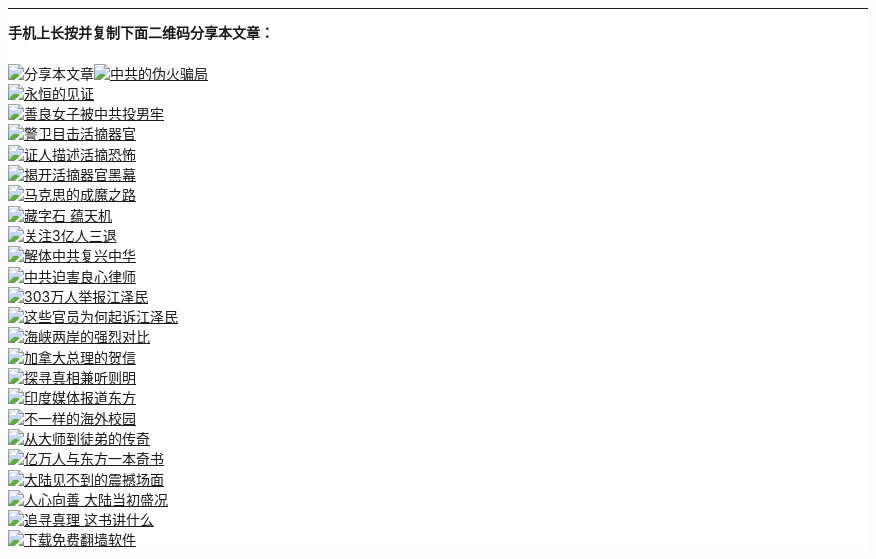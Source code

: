 <hr>    <strong>手机上长按并复制下面二维码分享本文章：</strong><br><br><img src="https://chart.apis.google.com/chart?cht=qr&chs=240x240&choe=UTF-8&chld=M|2&chl=/gb/8/8/5/n2216368.md%231" title="分享本文章"></td><td valign=TOP><a href="/gb/16/1/21/n4622075.md?dfh#1" target="_blank"><img src="https://raw.githubusercontent.com/qmcmjt380/djy/master/gb/300/wei-f1.jpg" title="中共的伪火骗局"  alt="中共的伪火骗局"></a><br><a href="https://github.com/qmcmjt380/www/blob/master/README.md?dfh#9" target="_blank"><img src="https://raw.githubusercontent.com/qmcmjt380/djy/master/gb/300/yong-h.jpg" title="永恒的见证"  alt="永恒的见证"></a><br><a href="/gb/13/9/29/n3974789.md?dfh#1" target="_blank"><img src="https://raw.githubusercontent.com/qmcmjt380/djy/master/gb/300/shang-lnz.jpg" title="善良女子被中共投男牢"  alt="善良女子被中共投男牢"></a><br><a href="/gb/16/3/16/n4663449.md?dfh#1" target="_blank"><img src="https://raw.githubusercontent.com/qmcmjt380/djy/master/gb/300/huo-z3.jpg" title="警卫目击活摘器官"  alt="警卫目击活摘器官"></a><br><a href="/gb/16/8/7/n8177641.md?dfh#1" target="_blank"><img src="https://raw.githubusercontent.com/qmcmjt380/djy/master/gb/300/huo-z4.jpg" title="证人描述活摘恐怖"  alt="证人描述活摘恐怖"></a><br><a href="/gb/10/4/19/n2881569.md?dfh#1" target="_blank"><img src="https://raw.githubusercontent.com/qmcmjt380/djy/master/gb/300/huo-z1.jpg" title="揭开活摘器官黑幕"  alt="揭开活摘器官黑幕"></a><br><a href="/gb/10/11/7/n3077476.md?dfh#1" target="_blank"><img src="https://raw.githubusercontent.com/qmcmjt380/djy/master/gb/300/ma-ks.jpg" title="马克思的成魔之路"  alt="马克思的成魔之路"></a><br><a href="/gb/14/6/9/n4173977.md?dfh#1" target="_blank"><img src="https://raw.githubusercontent.com/qmcmjt380/djy/master/gb/300/chang-zs.jpg" title="藏字石 蕴天机"  alt="藏字石 蕴天机"></a><br><a href="/gb/18/5/10/n10381511.md?dfh#1" target="_blank"><img src="https://raw.githubusercontent.com/qmcmjt380/djy/master/gb/300/st1.jpg" title="关注3亿人三退"  alt="关注3亿人三退"></a><br><a href="/gb/18/3/21/n10237682.md?dfh#1" target="_blank"><img src="https://raw.githubusercontent.com/qmcmjt380/djy/master/gb/300/jie-t.jpg" title="解体中共复兴中华"  alt="解体中共复兴中华"></a><br><a href="/gb/9/2/9/n2422991.md?dfh#1" target="_blank"><img src="https://raw.githubusercontent.com/qmcmjt380/djy/master/gb/300/gao-zs.jpg" title="中共迫害良心律师"  alt="中共迫害良心律师"></a><br><a href="/gb/18/12/9/n10900044.md?dfh#1" target="_blank"><img src="https://raw.githubusercontent.com/qmcmjt380/djy/master/gb/300/sj1.jpg" title="303万人举报江泽民"  alt="303万人举报江泽民"></a><br><a href="/gb/18/8/28/n10672014.md?dfh#1" target="_blank"><img src="https://raw.githubusercontent.com/qmcmjt380/djy/master/gb/300/sj2.jpg" title="这些官员为何起诉江泽民"  alt="这些官员为何起诉江泽民"></a><br><a href="/gb/8/12/18/n2367165.md?dfh#1" target="_blank"><img src="https://raw.githubusercontent.com/qmcmjt380/djy/master/gb/300/liangan.jpg" title="海峡两岸的强烈对比"  alt="海峡两岸的强烈对比"></a><br><a href="/gb/15/12/10/n4593139.md?dfh#1" target="_blank"><img src="https://raw.githubusercontent.com/qmcmjt380/djy/master/gb/300/jia-ndzl.jpg" title="加拿大总理的贺信"  alt="加拿大总理的贺信"></a><br><a href="/gb/11/6/17/n3289382.md?dfh#1" target="_blank"><img src="https://raw.githubusercontent.com/qmcmjt380/djy/master/gb/300/xiao-wd.jpg" title="探寻真相兼听则明"  alt="探寻真相兼听则明"></a><br><a href="/gb/18/10/27/n10812623.md?dfh#1" target="_blank"><img src="https://raw.githubusercontent.com/qmcmjt380/djy/master/gb/300/yindu.jpg" title="印度媒体报道东方"  alt="印度媒体报道东方"></a><br><a href="/gb/18/6/9/n10469652.md?dfh#1" target="_blank"><img src="https://raw.githubusercontent.com/qmcmjt380/djy/master/gb/300/xie-j.jpg" title="不一样的海外校园"  alt="不一样的海外校园"></a><br><a href="/gb/7/4/5/n1669415.md?dfh#1" target="_blank"><img src="https://raw.githubusercontent.com/qmcmjt380/djy/master/gb/300/li-up.jpg" title="从大师到徒弟的传奇"  alt="从大师到徒弟的传奇"></a><br><a href="/gb/17/5/26/n9191512.md?dfh#1" target="_blank"><img src="https://raw.githubusercontent.com/qmcmjt380/djy/master/gb/300/zfl2.jpg" title="亿万人与东方一本奇书"  alt="亿万人与东方一本奇书"></a><br><a href="/gb/13/11/27/n4020290.md?dfh#1" target="_blank"><img src="https://raw.githubusercontent.com/qmcmjt380/djy/master/gb/300/zhen-h.jpg" title="大陆见不到的震撼场面"  alt="大陆见不到的震撼场面"></a><br><a href="/gb/15/7/17/n4482910.md?dfh#1" target="_blank"><img src="https://raw.githubusercontent.com/qmcmjt380/djy/master/gb/300/dalu-sk.jpg" title="人心向善 大陆当初盛况"  alt="人心向善 大陆当初盛况"></a><br><a href="/gb/19/1/5/n10955468.md?dfh#1" target="_blank"><img src="https://raw.githubusercontent.com/qmcmjt380/djy/master/gb/300/zfl1.jpg" title="追寻真理 这书讲什么"  alt="追寻真理 这书讲什么"></a><br><a href="https://github.com/bannedbook/fanqiang/wiki" target="_blank"><img src="https://raw.githubusercontent.com/qmcmjt380/djy/master/gb/300/fq1.jpg" title="下载免费翻墙软件"  alt="下载免费翻墙软件"></a><br></td></tr></table>